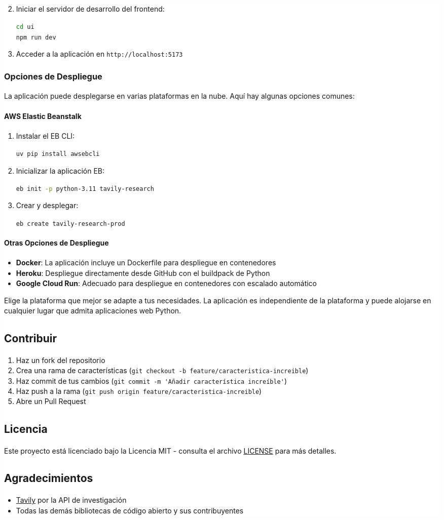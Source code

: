 2. Iniciar el servidor de desarrollo del frontend:
   ```bash
   cd ui
   npm run dev
   ```

3. Acceder a la aplicación en `http://localhost:5173`

### Opciones de Despliegue

La aplicación puede desplegarse en varias plataformas en la nube. Aquí hay algunas opciones comunes:

#### AWS Elastic Beanstalk

1. Instalar el EB CLI:
   ```bash
   uv pip install awsebcli
   ```

2. Inicializar la aplicación EB:
   ```bash
   eb init -p python-3.11 tavily-research
   ```

3. Crear y desplegar:
   ```bash
   eb create tavily-research-prod
   ```

#### Otras Opciones de Despliegue

- **Docker**: La aplicación incluye un Dockerfile para despliegue en contenedores
- **Heroku**: Despliegue directamente desde GitHub con el buildpack de Python
- **Google Cloud Run**: Adecuado para despliegue en contenedores con escalado automático

Elige la plataforma que mejor se adapte a tus necesidades. La aplicación es independiente de la plataforma y puede alojarse en cualquier lugar que admita aplicaciones web Python.

## Contribuir

1. Haz un fork del repositorio
2. Crea una rama de características (`git checkout -b feature/caracteristica-increible`)
3. Haz commit de tus cambios (`git commit -m 'Añadir característica increíble'`)
4. Haz push a la rama (`git push origin feature/caracteristica-increible`)
5. Abre un Pull Request

## Licencia

Este proyecto está licenciado bajo la Licencia MIT - consulta el archivo [LICENSE](LICENSE) para más detalles.

## Agradecimientos

- [Tavily](https://tavily.com/) por la API de investigación
- Todas las demás bibliotecas de código abierto y sus contribuyentes
